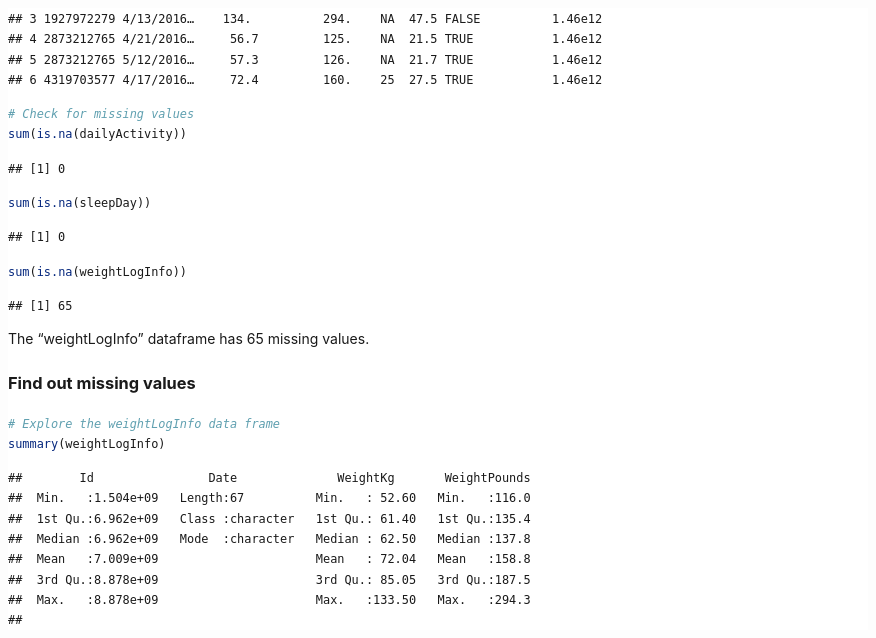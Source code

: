     ## 3 1927972279 4/13/2016…    134.          294.    NA  47.5 FALSE          1.46e12
    ## 4 2873212765 4/21/2016…     56.7         125.    NA  21.5 TRUE           1.46e12
    ## 5 2873212765 5/12/2016…     57.3         126.    NA  21.7 TRUE           1.46e12
    ## 6 4319703577 4/17/2016…     72.4         160.    25  27.5 TRUE           1.46e12

``` r
# Check for missing values
sum(is.na(dailyActivity))
```

    ## [1] 0

``` r
sum(is.na(sleepDay))
```

    ## [1] 0

``` r
sum(is.na(weightLogInfo))
```

    ## [1] 65

The “weightLogInfo” dataframe has 65 missing values.

### Find out missing values

``` r
# Explore the weightLogInfo data frame
summary(weightLogInfo)
```

    ##        Id                Date              WeightKg       WeightPounds  
    ##  Min.   :1.504e+09   Length:67          Min.   : 52.60   Min.   :116.0  
    ##  1st Qu.:6.962e+09   Class :character   1st Qu.: 61.40   1st Qu.:135.4  
    ##  Median :6.962e+09   Mode  :character   Median : 62.50   Median :137.8  
    ##  Mean   :7.009e+09                      Mean   : 72.04   Mean   :158.8  
    ##  3rd Qu.:8.878e+09                      3rd Qu.: 85.05   3rd Qu.:187.5  
    ##  Max.   :8.878e+09                      Max.   :133.50   Max.   :294.3  
    ##                                                                         
